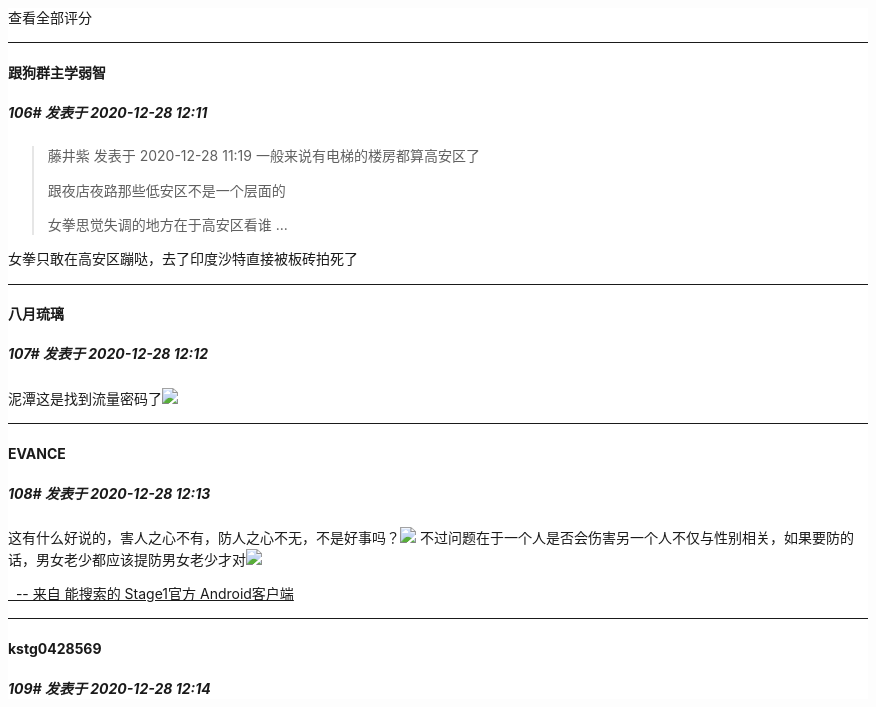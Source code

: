 

查看全部评分






*****

####  跟狗群主学弱智  
##### 106#       发表于 2020-12-28 12:11



<blockquote>藤井紫 发表于 2020-12-28 11:19
一般来说有电梯的楼房都算高安区了

跟夜店夜路那些低安区不是一个层面的

女拳思觉失调的地方在于高安区看谁 ...</blockquote>
女拳只敢在高安区蹦哒，去了印度沙特直接被板砖拍死了







*****

####  八月琉璃  
##### 107#       发表于 2020-12-28 12:12




泥潭这是找到流量密码了<img src="https://static.saraba1st.com/image/smiley/face2017/047.png" referrerpolicy="no-referrer">







*****

####  EVANCE  
##### 108#       发表于 2020-12-28 12:13




这有什么好说的，害人之心不有，防人之心不无，不是好事吗？<img src="https://static.saraba1st.com/image/smiley/face2017/057.png" referrerpolicy="no-referrer">
不过问题在于一个人是否会伤害另一个人不仅与性别相关，如果要防的话，男女老少都应该提防男女老少才对<img src="https://static.saraba1st.com/image/smiley/face2017/037.png" referrerpolicy="no-referrer">

[  -- 来自 能搜索的 Stage1官方 Android客户端](https://www.coolapk.com/apk/140634)







*****

####  kstg0428569  
##### 109#       发表于 2020-12-28 12:14
